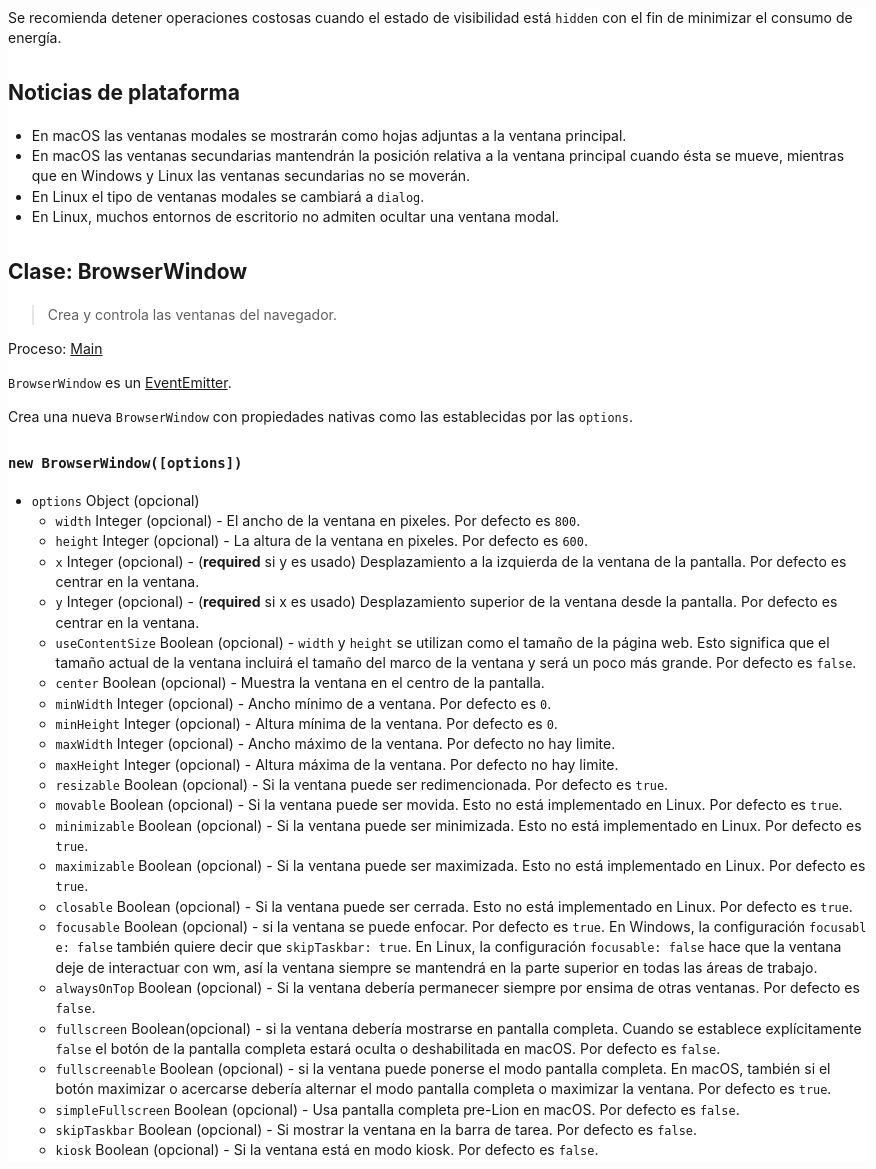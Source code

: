 Se recomienda detener operaciones costosas cuando el estado de visibilidad está `hidden` con el fin de minimizar el consumo de energía.

## Noticias de plataforma

* En macOS las ventanas modales se mostrarán como hojas adjuntas a la ventana principal.
* En macOS las ventanas secundarias mantendrán la posición relativa a la ventana principal cuando ésta se mueve, mientras que en Windows y Linux las ventanas secundarias no se moverán.
* En Linux el tipo de ventanas modales se cambiará a `dialog`.
* En Linux, muchos entornos de escritorio no admiten ocultar una ventana modal.

## Clase: BrowserWindow

> Crea y controla las ventanas del navegador.

Proceso: [Main](../glossary.md#main-process)

`BrowserWindow` es un [EventEmitter][event-emitter].

Crea una nueva `BrowserWindow` con propiedades nativas como las establecidas por las `options`.

### `new BrowserWindow([options])`

* `options` Object (opcional)
  * `width` Integer (opcional) - El ancho de la ventana en pixeles. Por defecto es `800`.
  * `height` Integer (opcional) - La altura de la ventana en pixeles. Por defecto es `600`.
  * `x` Integer (opcional) - (**required** si y es usado) Desplazamiento a la izquierda de la ventana de la pantalla. Por defecto es centrar en la ventana.
  * `y` Integer (opcional) - (**required** si x es usado) Desplazamiento superior de la ventana desde la pantalla. Por defecto es centrar en la ventana.
  * `useContentSize` Boolean (opcional) - `width` y `height` se utilizan como el tamaño de la página web. Esto significa que el tamaño actual de la ventana incluirá el tamaño del marco de la ventana y será un poco más grande. Por defecto es `false`.
  * `center` Boolean (opcional) - Muestra la ventana en el centro de la pantalla.
  * `minWidth` Integer (opcional) - Ancho mínimo de a ventana. Por defecto es `0`.
  * `minHeight` Integer (opcional) - Altura mínima de la ventana. Por defecto es `0`.
  * `maxWidth` Integer (opcional) - Ancho máximo de la ventana. Por defecto no hay limite.
  * `maxHeight` Integer (opcional) - Altura máxima de la ventana. Por defecto no hay limite.
  * `resizable` Boolean (opcional) - Si la ventana puede ser redimencionada. Por defecto es `true`.
  * `movable` Boolean (opcional) - Si la ventana puede ser movida. Esto no está implementado en Linux. Por defecto es `true`.
  * `minimizable` Boolean (opcional) - Si la ventana puede ser minimizada. Esto no está implementado en Linux. Por defecto es `true`.
  * `maximizable` Boolean (opcional) - Si la ventana puede ser maximizada. Esto no está implementado en Linux. Por defecto es `true`.
  * `closable` Boolean (opcional) - Si la ventana puede ser cerrada. Esto no está implementado en Linux. Por defecto es `true`.
  * `focusable` Boolean (opcional) - si la ventana se puede enfocar. Por defecto es `true`. En Windows, la configuración `focusable: false` también quiere decir que `skipTaskbar: true`. En Linux, la configuración `focusable: false` hace que la ventana deje de interactuar con wm, así la ventana siempre se mantendrá en la parte superior en todas las áreas de trabajo.
  * `alwaysOnTop` Boolean (opcional) - Si la ventana debería permanecer siempre por ensima de otras ventanas. Por defecto es `false`.
  * `fullscreen` Boolean(opcional) - si la ventana debería mostrarse en pantalla completa. Cuando se establece explícitamente `false` el botón de la pantalla completa estará oculta o deshabilitada en macOS. Por defecto es `false`.
  * `fullscreenable` Boolean (opcional) - si la ventana puede ponerse el modo pantalla completa. En macOS, también si el botón maximizar o acercarse debería alternar el modo pantalla completa o maximizar la ventana. Por defecto es `true`.
  * `simpleFullscreen` Boolean (opcional) - Usa pantalla completa pre-Lion en macOS. Por defecto es `false`.
  * `skipTaskbar` Boolean (opcional) - Si mostrar la ventana en la barra de tarea. Por defecto es `false`.
  * `kiosk` Boolean (opcional) - Si la ventana está en modo kiosk. Por defecto es `false`.

[runtime-enabled-features]: https://cs.chromium.org/chromium/src/third_party/blink/renderer/platform/runtime_enabled_features.json5?l=70
[page-visibility-api]: https://developer.mozilla.org/en-US/docs/Web/API/Page_Visibility_API
[quick-look]: https://en.wikipedia.org/wiki/Quick_Look
[vibrancy-docs]: https://developer.apple.com/documentation/appkit/nsvisualeffectview?preferredLanguage=objc
[window-levels]: https://developer.apple.com/documentation/appkit/nswindow/level
[chrome-content-scripts]: https://developer.chrome.com/extensions/content_scripts#execution-environment
[event-emitter]: https://nodejs.org/api/events.html#events_class_eventemitter